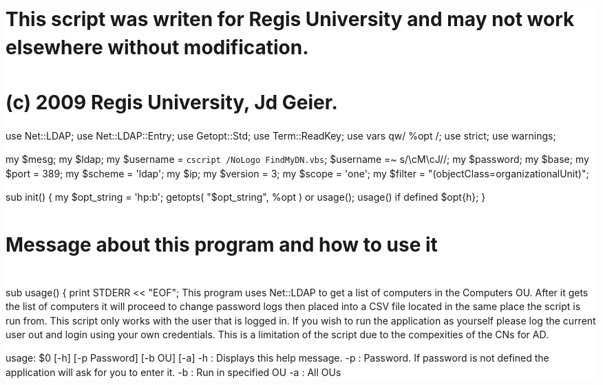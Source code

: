 # This script was writen for Regis University and may not work elsewhere without modification.
# (c) 2009 Regis University, Jd Geier.

use Net::LDAP;
use Net::LDAP::Entry;
use Getopt::Std;
use Term::ReadKey;
use vars qw/ %opt /;
use strict;
use warnings;

my $mesg;
my $ldap;
my $username = `cscript /NoLogo FindMyDN.vbs`; $username =~ s/\cM\cJ//;
my $password;
my $base;
my $port = 389;
my $scheme = 'ldap';
my $ip;
my $version = 3;
my $scope = 'one';
my $filter = "(objectClass=organizationalUnit)";

sub init()
{
 my $opt_string = 'hp:b';
 getopts( "$opt_string", \%opt ) or usage();
 usage() if defined $opt{h};
}

#
# Message about this program and how to use it
#

sub usage()
{
    print STDERR << "EOF";
This program uses Net::LDAP to get a list of computers in the Computers OU. After it gets the list of computers it will proceed to change password logs then placed into a CSV file located in the same place the script is run from. This script only works with the user that is logged in. If you wish to run the application as yourself please log the current user out and login using your own credentials. This is a limitation of the script due to the compexities of the CNs for AD.


usage: $0 [-h] [-p Password] [-b OU] [-a] 
 -h        : Displays this help message.
 -p        : Password. If password is not defined the application will ask for you to enter it.
 -b        : Run in specified OU
 -a		   : All OUs
